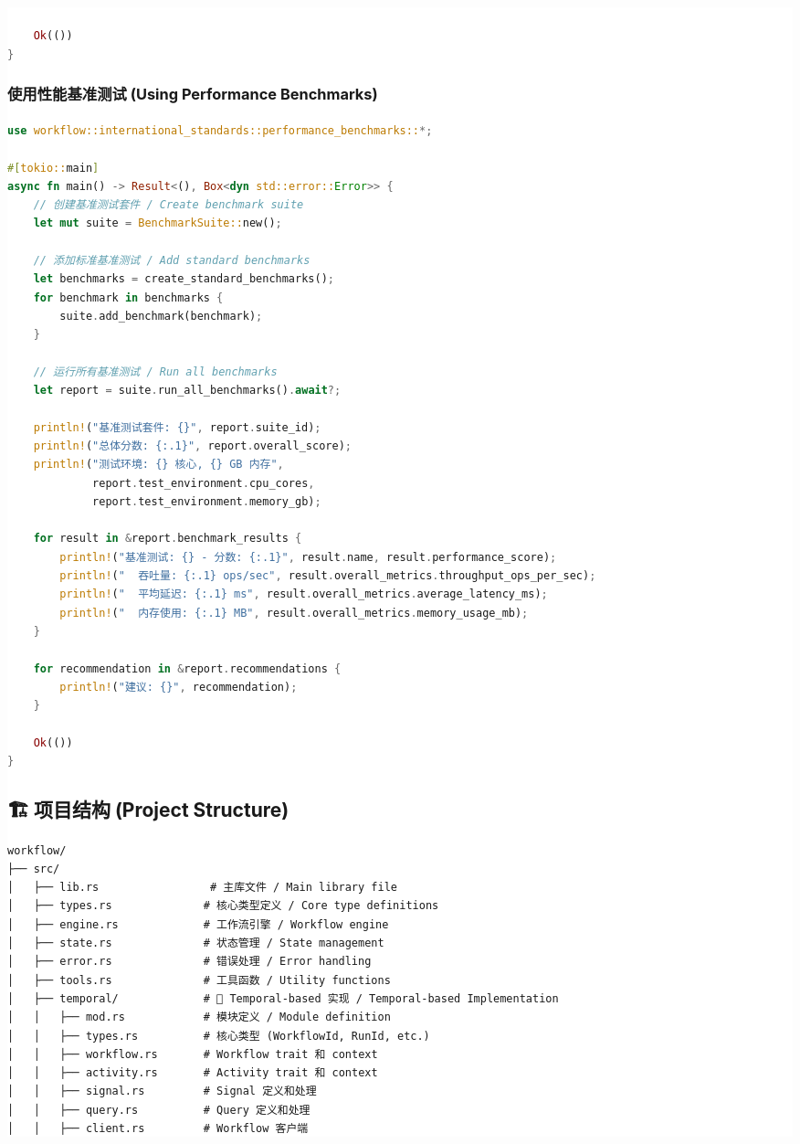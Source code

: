 ```rust
    
    Ok(())
}
```

### 使用性能基准测试 (Using Performance Benchmarks)

```rust
use workflow::international_standards::performance_benchmarks::*;

#[tokio::main]
async fn main() -> Result<(), Box<dyn std::error::Error>> {
    // 创建基准测试套件 / Create benchmark suite
    let mut suite = BenchmarkSuite::new();
    
    // 添加标准基准测试 / Add standard benchmarks
    let benchmarks = create_standard_benchmarks();
    for benchmark in benchmarks {
        suite.add_benchmark(benchmark);
    }
    
    // 运行所有基准测试 / Run all benchmarks
    let report = suite.run_all_benchmarks().await?;
    
    println!("基准测试套件: {}", report.suite_id);
    println!("总体分数: {:.1}", report.overall_score);
    println!("测试环境: {} 核心, {} GB 内存", 
             report.test_environment.cpu_cores, 
             report.test_environment.memory_gb);
    
    for result in &report.benchmark_results {
        println!("基准测试: {} - 分数: {:.1}", result.name, result.performance_score);
        println!("  吞吐量: {:.1} ops/sec", result.overall_metrics.throughput_ops_per_sec);
        println!("  平均延迟: {:.1} ms", result.overall_metrics.average_latency_ms);
        println!("  内存使用: {:.1} MB", result.overall_metrics.memory_usage_mb);
    }
    
    for recommendation in &report.recommendations {
        println!("建议: {}", recommendation);
    }
    
    Ok(())
}
```

## 🏗️ 项目结构 (Project Structure)

```text
workflow/
├── src/
│   ├── lib.rs                 # 主库文件 / Main library file
│   ├── types.rs              # 核心类型定义 / Core type definitions
│   ├── engine.rs             # 工作流引擎 / Workflow engine
│   ├── state.rs              # 状态管理 / State management
│   ├── error.rs              # 错误处理 / Error handling
│   ├── tools.rs              # 工具函数 / Utility functions
│   ├── temporal/             # 🌟 Temporal-based 实现 / Temporal-based Implementation
│   │   ├── mod.rs            # 模块定义 / Module definition
│   │   ├── types.rs          # 核心类型 (WorkflowId, RunId, etc.)
│   │   ├── workflow.rs       # Workflow trait 和 context
│   │   ├── activity.rs       # Activity trait 和 context
│   │   ├── signal.rs         # Signal 定义和处理
│   │   ├── query.rs          # Query 定义和处理
│   │   ├── client.rs         # Workflow 客户端
```